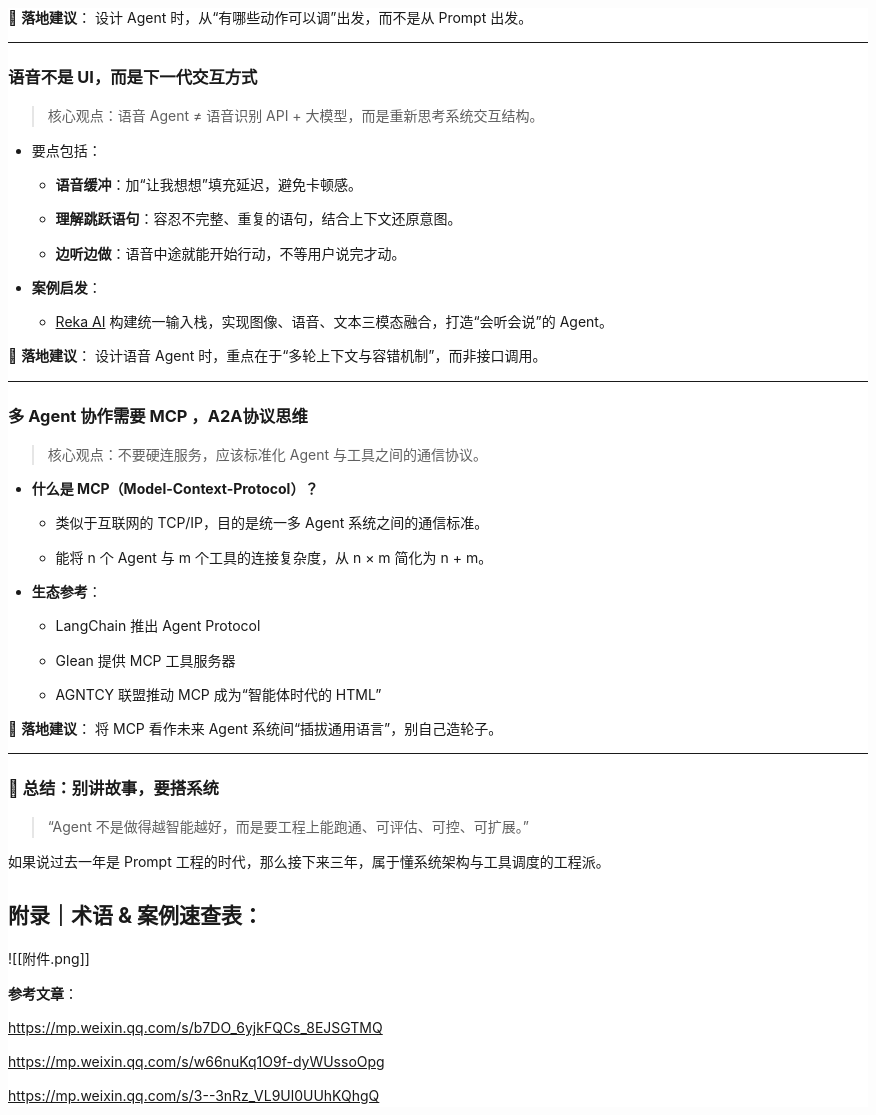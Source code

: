 🧩 **落地建议**： 设计 Agent 时，从“有哪些动作可以调”出发，而不是从 Prompt 出发。

---

### 语音不是 UI，而是下一代交互方式
    

> 核心观点：语音 Agent ≠ 语音识别 API + 大模型，而是重新思考系统交互结构。

- 要点包括：
    
    - **语音缓冲**：加“让我想想”填充延迟，避免卡顿感。
        
    - **理解跳跃语句**：容忍不完整、重复的语句，结合上下文还原意图。
        
    - **边听边做**：语音中途就能开始行动，不等用户说完才动。
        
- **案例启发**：
    
    - [Reka AI](https://reka.ai/) 构建统一输入栈，实现图像、语音、文本三模态融合，打造“会听会说”的 Agent。
        

🧩 **落地建议**： 设计语音 Agent 时，重点在于“多轮上下文与容错机制”，而非接口调用。

---

### 多 Agent 协作需要 MCP ，A2A协议思维
    

> 核心观点：不要硬连服务，应该标准化 Agent 与工具之间的通信协议。

- **什么是 MCP（Model-Context-Protocol）？**
    
    - 类似于互联网的 TCP/IP，目的是统一多 Agent 系统之间的通信标准。
        
    - 能将 n 个 Agent 与 m 个工具的连接复杂度，从 n × m 简化为 n + m。
        
- **生态参考**：
    
    - LangChain 推出 Agent Protocol
        
    - Glean 提供 MCP 工具服务器
        
    - AGNTCY 联盟推动 MCP 成为“智能体时代的 HTML”
        

🧩 **落地建议**： 将 MCP 看作未来 Agent 系统间“插拔通用语言”，别自己造轮子。

---

### 🧩 总结：别讲故事，要搭系统

> “Agent 不是做得越智能越好，而是要工程上能跑通、可评估、可控、可扩展。”

如果说过去一年是 Prompt 工程的时代，那么接下来三年，属于懂系统架构与工具调度的工程派。

  

## 附录｜术语 & 案例速查表：

![[附件.png]]

**参考文章**：

https://mp.weixin.qq.com/s/b7DO_6yjkFQCs_8EJSGTMQ

https://mp.weixin.qq.com/s/w66nuKq1O9f-dyWUssoOpg

https://mp.weixin.qq.com/s/3--3nRz_VL9Ul0UUhKQhgQ

  